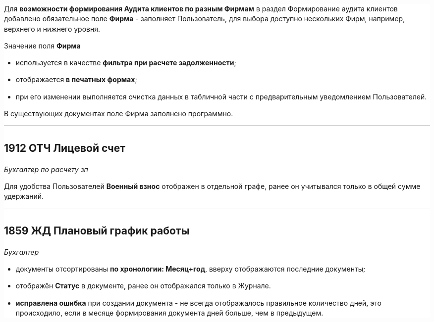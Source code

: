  Для **возможности формирования Аудита клиентов по разным Фирмам** в раздел Формирование аудита клиентов добавлено обязательное поле **Фирма** - заполняет Пользователь, для выбора доступно нескольких Фирм, например, верхнего и нижнего уровня.

 Значение поля **Фирма**

 -   используется в качестве **фильтра при расчете задолженности**;

 -   отображается **в печатных формах**;

 -   при его изменении выполняется очистка данных в табличной части с предварительным уведомлением Пользователей.

 В существующих документах поле Фирма заполнено программно.

--------------
##  1912 ОТЧ Лицевой счет


 *Бухгалтер по расчету зп*

 Для удобства Пользователей **Военный взнос** отображен в отдельной графе, ранее он учитывался только в общей сумме удержаний.

-------------------- 
## 1859 ЖД Плановый график работы


 *Бухгалтер*

 -   документы отсортированы **по хронологии: Месяц+год**, вверху отображаются последние документы;

 -   отображён **Статус** в документе, ранее он отображался только в Журнале.

 -   **исправлена ошибка** при создании документа - не всегда отображалось правильное количество дней, это происходило, если в месяце формирования документа дней больше, чем в предыдущем.
